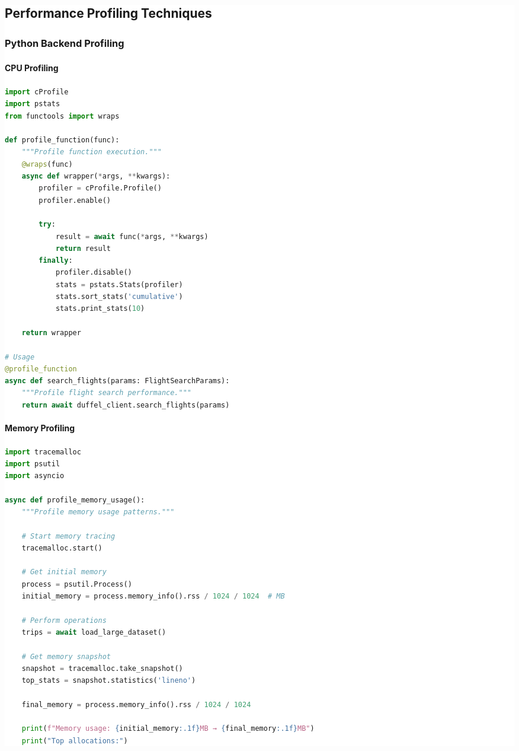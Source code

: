 ## Performance Profiling Techniques

### **Python Backend Profiling**

#### **CPU Profiling**

```python
import cProfile
import pstats
from functools import wraps

def profile_function(func):
    """Profile function execution."""
    @wraps(func)
    async def wrapper(*args, **kwargs):
        profiler = cProfile.Profile()
        profiler.enable()
        
        try:
            result = await func(*args, **kwargs)
            return result
        finally:
            profiler.disable()
            stats = pstats.Stats(profiler)
            stats.sort_stats('cumulative')
            stats.print_stats(10)
    
    return wrapper

# Usage
@profile_function
async def search_flights(params: FlightSearchParams):
    """Profile flight search performance."""
    return await duffel_client.search_flights(params)
```

#### **Memory Profiling**

```python
import tracemalloc
import psutil
import asyncio

async def profile_memory_usage():
    """Profile memory usage patterns."""
    
    # Start memory tracing
    tracemalloc.start()
    
    # Get initial memory
    process = psutil.Process()
    initial_memory = process.memory_info().rss / 1024 / 1024  # MB
    
    # Perform operations
    trips = await load_large_dataset()
    
    # Get memory snapshot
    snapshot = tracemalloc.take_snapshot()
    top_stats = snapshot.statistics('lineno')
    
    final_memory = process.memory_info().rss / 1024 / 1024
    
    print(f"Memory usage: {initial_memory:.1f}MB → {final_memory:.1f}MB")
    print("Top allocations:")
```